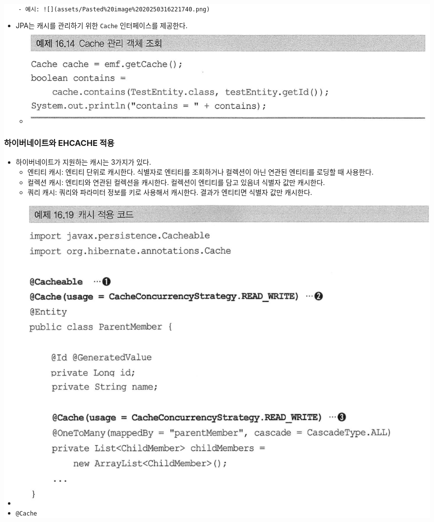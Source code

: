 		- 예시: ![](assets/Pasted%20image%2020250316221740.png)
- JPA는 캐시를 관리하기 위한 `Cache` 인터페이스를 제공한다.
	- ![](assets/Pasted%20image%2020250316221907.png)

### 하이버네이트와 EHCACHE 적용

- 하이버네이트가 지원하는 캐시는 3가지가 있다.
	- 엔티티 캐시: 엔티티 단위로 캐시한다. 식별자로 엔티티를 조회하거나 컬렉션이 아닌 연관된 엔티티를 로딩할 때 사용한다.
	- 컬렉션 캐시: 엔티티와 연관된 컬렉션을 캐시한다. 컬렉션이 엔티티를 담고 있음녀 식별자 값만 캐시한다.
	- 쿼리 캐시: 쿼리와 파라미터 정보를 키로 사용해서 캐시한다. 결과가 엔티티면 식별자 값만 캐시한다.
- ![](assets/Pasted%20image%2020250316225334.png)
- `@Cache`